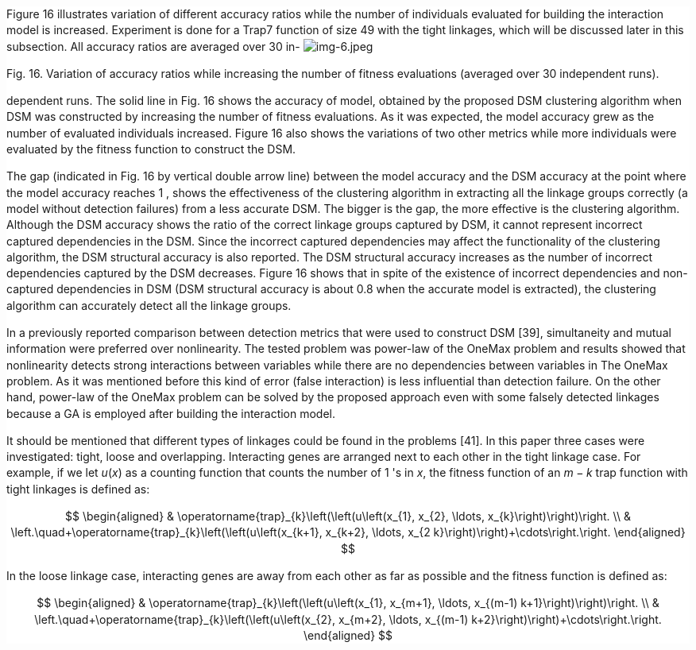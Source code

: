 Figure 16 illustrates variation of different accuracy ratios while the number of individuals evaluated for building the interaction model is increased. Experiment is done for a Trap7 function of size 49 with the tight linkages, which will be discussed later in this subsection. All accuracy ratios are averaged over 30 in-
![img-6.jpeg](img-6.jpeg)

Fig. 16. Variation of accuracy ratios while increasing the number of fitness evaluations (averaged over 30 independent runs).

dependent runs. The solid line in Fig. 16 shows the accuracy of model, obtained by the proposed DSM clustering algorithm when DSM was constructed by increasing the number of fitness evaluations. As it was expected, the model accuracy grew as the number of evaluated individuals increased. Figure 16 also shows the variations of two other metrics while more individuals were evaluated by the fitness function to construct the DSM.

The gap (indicated in Fig. 16 by vertical double arrow line) between the model accuracy and the DSM accuracy at the point where the model accuracy reaches 1 , shows the effectiveness of the clustering algorithm in extracting all the linkage groups correctly (a model without detection failures) from a less accurate DSM. The bigger is the gap, the more effective is the clustering algorithm. Although the DSM accuracy shows the ratio of the correct linkage groups captured by DSM, it cannot represent incorrect captured dependencies in the DSM. Since the incorrect captured dependencies may affect the functionality of the clustering algorithm, the DSM structural accuracy is also reported. The DSM structural accuracy increases as the number of incorrect dependencies captured by the DSM decreases. Figure 16 shows that in spite of the existence of incorrect dependencies and non-captured dependencies in DSM (DSM structural accuracy is about 0.8 when the accurate model is extracted), the clustering algorithm can accurately detect all the linkage groups.

In a previously reported comparison between detection metrics that were used to construct DSM [39], simultaneity and mutual information were preferred over nonlinearity. The tested problem was power-law of the OneMax problem and results showed that nonlinearity detects strong interactions between variables while there are no dependencies between variables in The OneMax problem. As it was mentioned before this kind of error (false interaction) is less influential than detection failure. On the other hand, power-law of the OneMax problem can be solved by the proposed approach even with some falsely detected linkages because a GA is employed after building the interaction model.

It should be mentioned that different types of linkages could be found in the problems [41]. In this paper three cases were investigated: tight, loose and overlapping. Interacting genes are arranged next to each other in the tight linkage case. For example, if we let $u(x)$ as a counting function that counts the number of 1 's in $x$, the fitness function of an $m-k$ trap function with tight
linkages is defined as:

$$
\begin{aligned}
& \operatorname{trap}_{k}\left(\left(u\left(x_{1}, x_{2}, \ldots, x_{k}\right)\right)\right. \\
& \left.\quad+\operatorname{trap}_{k}\left(\left(u\left(x_{k+1}, x_{k+2}, \ldots, x_{2 k}\right)\right)+\cdots\right.\right.
\end{aligned}
$$

In the loose linkage case, interacting genes are away from each other as far as possible and the fitness function is defined as:

$$
\begin{aligned}
& \operatorname{trap}_{k}\left(\left(u\left(x_{1}, x_{m+1}, \ldots, x_{(m-1) k+1}\right)\right)\right. \\
& \left.\quad+\operatorname{trap}_{k}\left(\left(u\left(x_{2}, x_{m+2}, \ldots, x_{(m-1) k+2}\right)\right)+\cdots\right.\right.
\end{aligned}
$$


[^0]:    * Corresponding author. E-mail: nikanjam@iust.ac.ir.